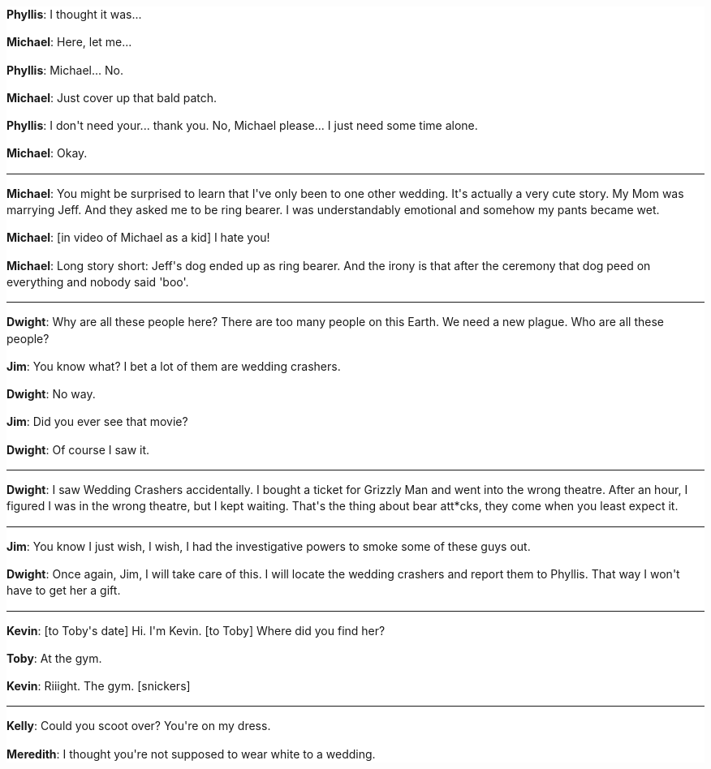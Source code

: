 **Phyllis**: I thought it was...  
  
**Michael**: Here, let me...  
  
**Phyllis**: Michael... No.  
  
**Michael**: Just cover up that bald patch.  
  
**Phyllis**: I don't need your... thank you. No, Michael please... I just need some time alone.  
  
**Michael**: Okay.  

* * *

**Michael**: You might be surprised to learn that I've only been to one other wedding. It's actually a very cute story. My Mom was marrying Jeff. And they asked me to be ring bearer. I was understandably emotional and somehow my pants became wet.  
  
**Michael**: \[in video of Michael as a kid\] I hate you!  
  
**Michael**: Long story short: Jeff's dog ended up as ring bearer. And the irony is that after the ceremony that dog peed on everything and nobody said 'boo'.  

* * *

**Dwight**: Why are all these people here? There are too many people on this Earth. We need a new plague. Who are all these people?  
  
**Jim**: You know what? I bet a lot of them are wedding crashers.  
  
**Dwight**: No way.  
  
**Jim**: Did you ever see that movie?  
  
**Dwight**: Of course I saw it.  

* * *

**Dwight**: I saw Wedding Crashers accidentally. I bought a ticket for Grizzly Man and went into the wrong theatre. After an hour, I figured I was in the wrong theatre, but I kept waiting. That's the thing about bear att\*cks, they come when you least expect it.  

* * *

**Jim**: You know I just wish, I wish, I had the investigative powers to smoke some of these guys out.  
  
**Dwight**: Once again, Jim, I will take care of this. I will locate the wedding crashers and report them to Phyllis. That way I won't have to get her a gift.  

* * *

**Kevin**: \[to Toby's date\] Hi. I'm Kevin. \[to Toby\] Where did you find her?  
  
**Toby**: At the gym.  
  
**Kevin**: Riiight. The gym. \[snickers\]  

* * *

**Kelly**: Could you scoot over? You're on my dress.  
  
**Meredith**: I thought you're not supposed to wear white to a wedding.  
  